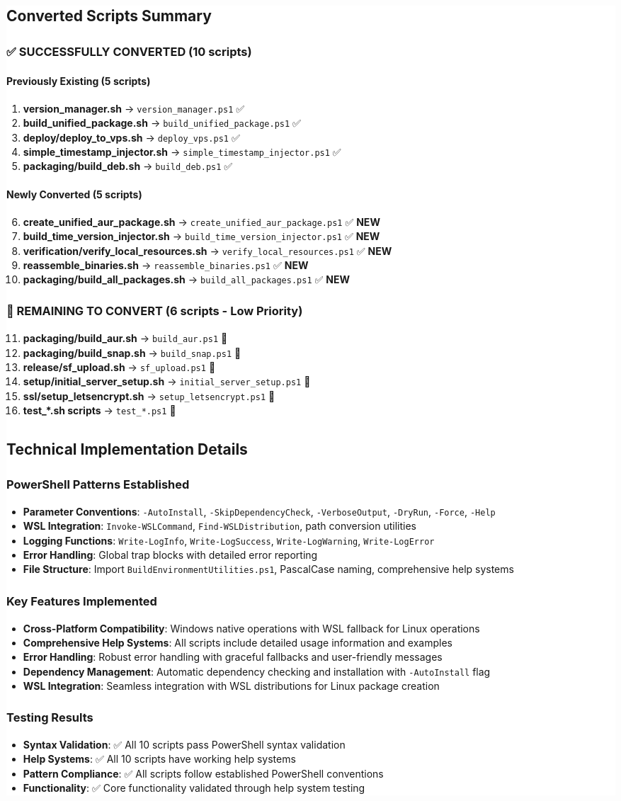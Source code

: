 ## Converted Scripts Summary

### ✅ SUCCESSFULLY CONVERTED (10 scripts)

#### Previously Existing (5 scripts)
1. **version_manager.sh** → `version_manager.ps1` ✅
2. **build_unified_package.sh** → `build_unified_package.ps1` ✅  
3. **deploy/deploy_to_vps.sh** → `deploy_vps.ps1` ✅
4. **simple_timestamp_injector.sh** → `simple_timestamp_injector.ps1` ✅
5. **packaging/build_deb.sh** → `build_deb.ps1` ✅

#### Newly Converted (5 scripts)
6. **create_unified_aur_package.sh** → `create_unified_aur_package.ps1` ✅ **NEW**
7. **build_time_version_injector.sh** → `build_time_version_injector.ps1` ✅ **NEW**
8. **verification/verify_local_resources.sh** → `verify_local_resources.ps1` ✅ **NEW**
9. **reassemble_binaries.sh** → `reassemble_binaries.ps1` ✅ **NEW**
10. **packaging/build_all_packages.sh** → `build_all_packages.ps1` ✅ **NEW**

### 🔄 REMAINING TO CONVERT (6 scripts - Low Priority)
11. **packaging/build_aur.sh** → `build_aur.ps1` 🔄
12. **packaging/build_snap.sh** → `build_snap.ps1` 🔄
13. **release/sf_upload.sh** → `sf_upload.ps1` 🔄
14. **setup/initial_server_setup.sh** → `initial_server_setup.ps1` 🔄
15. **ssl/setup_letsencrypt.sh** → `setup_letsencrypt.ps1` 🔄
16. **test_*.sh scripts** → `test_*.ps1` 🔄

## Technical Implementation Details

### PowerShell Patterns Established
- **Parameter Conventions**: `-AutoInstall`, `-SkipDependencyCheck`, `-VerboseOutput`, `-DryRun`, `-Force`, `-Help`
- **WSL Integration**: `Invoke-WSLCommand`, `Find-WSLDistribution`, path conversion utilities
- **Logging Functions**: `Write-LogInfo`, `Write-LogSuccess`, `Write-LogWarning`, `Write-LogError`
- **Error Handling**: Global trap blocks with detailed error reporting
- **File Structure**: Import `BuildEnvironmentUtilities.ps1`, PascalCase naming, comprehensive help systems

### Key Features Implemented
- **Cross-Platform Compatibility**: Windows native operations with WSL fallback for Linux operations
- **Comprehensive Help Systems**: All scripts include detailed usage information and examples
- **Error Handling**: Robust error handling with graceful fallbacks and user-friendly messages
- **Dependency Management**: Automatic dependency checking and installation with `-AutoInstall` flag
- **WSL Integration**: Seamless integration with WSL distributions for Linux package creation

### Testing Results
- **Syntax Validation**: ✅ All 10 scripts pass PowerShell syntax validation
- **Help Systems**: ✅ All 10 scripts have working help systems
- **Pattern Compliance**: ✅ All scripts follow established PowerShell conventions
- **Functionality**: ✅ Core functionality validated through help system testing
